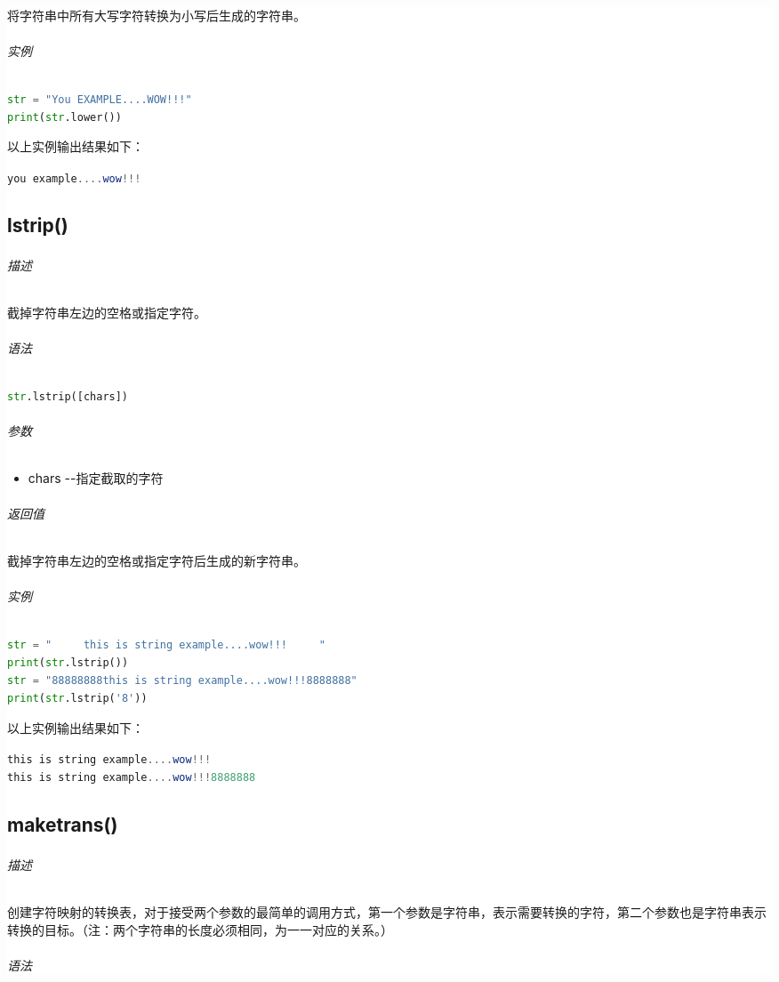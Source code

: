 将字符串中所有大写字符转换为小写后生成的字符串。

###### 实例

```python
str = "You EXAMPLE....WOW!!!"
print(str.lower())
```

以上实例输出结果如下：

```powershell
you example....wow!!!
```

## lstrip()

###### 描述

截掉字符串左边的空格或指定字符。

###### 语法

```python
str.lstrip([chars])
```

###### 参数

- chars --指定截取的字符

###### 返回值

截掉字符串左边的空格或指定字符后生成的新字符串。

###### 实例

```python
str = "     this is string example....wow!!!     "
print(str.lstrip())
str = "88888888this is string example....wow!!!8888888"
print(str.lstrip('8'))
```

以上实例输出结果如下：

```powershell
this is string example....wow!!!
this is string example....wow!!!8888888
```

## maketrans()

###### 描述

创建字符映射的转换表，对于接受两个参数的最简单的调用方式，第一个参数是字符串，表示需要转换的字符，第二个参数也是字符串表示转换的目标。（注：两个字符串的长度必须相同，为一一对应的关系。）

###### 语法
